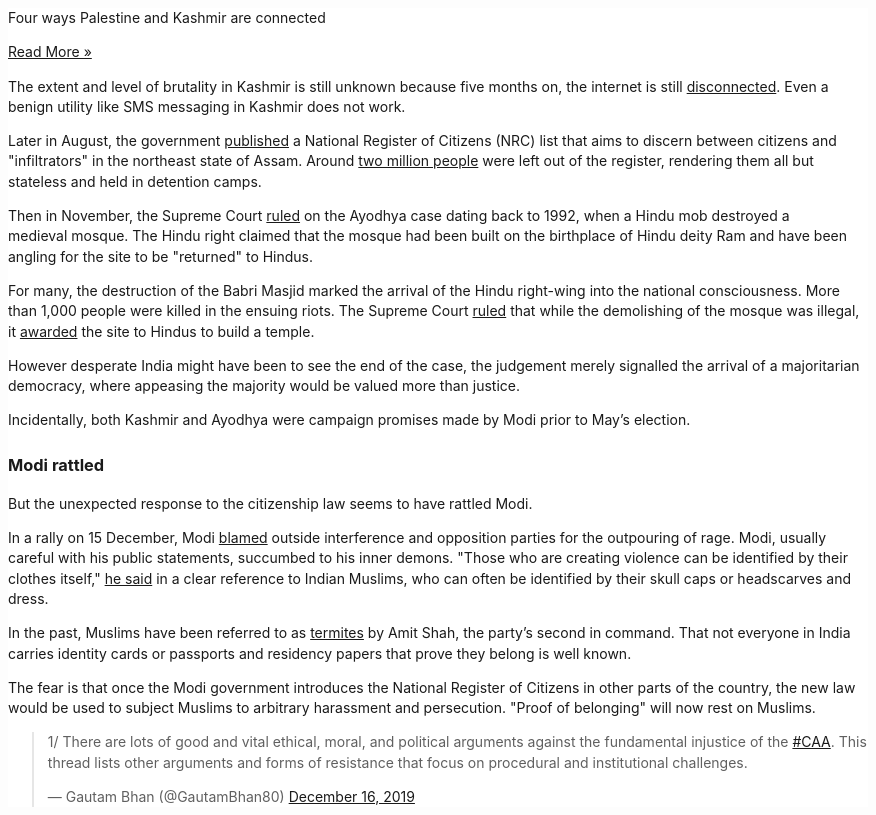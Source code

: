 Four ways Palestine and Kashmir are connected

[Read More »](https://www.middleeasteye.net/video/four-ways-palestine-and-kashmir-are-connected#autoplay)

The extent and level of brutality in Kashmir is still unknown because five months on, the internet is still [disconnected](https://internetshutdowns.in/). Even a benign utility like SMS messaging in Kashmir does not work.

Later in August, the government [published](https://www.aljazeera.com/news/2019/08/final-nrc-list-india-assam-190829133456422.html) a National Register of Citizens (NRC) list that aims to discern between citizens and "infiltrators" in the northeast state of Assam. Around [two million people](https://www.theguardian.com/global-development/2019/nov/20/race-to-stop-2-million-becoming-stateless-as-the-clock-starts-ticking-in-assam) were left out of the register, rendering them all but stateless and held in detention camps.

Then in November, the Supreme Court [ruled](https://www.independent.co.uk/news/world/asia/ayodhya-ram-temple-babri-masjid-mosque-supreme-court-verdict-hindus-a9196096.html%20) on the Ayodhya case dating back to 1992, when a Hindu mob destroyed a medieval mosque. The Hindu right claimed that the mosque had been built on the birthplace of Hindu deity Ram and have been angling for the site to be "returned" to Hindus.

For many, the destruction of the Babri Masjid marked the arrival of the Hindu right-wing into the national consciousness. More than 1,000 people were killed in the ensuing riots. The Supreme Court [ruled](https://timesofindia.indiatimes.com/india/damage-desecration-demolition-of-babri-masjid-illegal-acts-says-sc/articleshow/71989378.cms) that while the demolishing of the mosque was illegal, it [awarded](https://www.aljazeera.com/news/2019/11/babri-mosque-case-indian-top-court-disputed-site-hindus-191109052713446.html) the site to Hindus to build a temple.

However desperate India might have been to see the end of the case, the judgement merely signalled the arrival of a majoritarian democracy, where appeasing the majority would be valued more than justice.

Incidentally, both Kashmir and Ayodhya were campaign promises made by Modi prior to May’s election.

### Modi rattled

But the unexpected response to the citizenship law seems to have rattled Modi.

In a rally on 15 December, Modi [blamed](https://today.rtl.lu/news/world/a/1446122.html) outside interference and opposition parties for the outpouring of rage. Modi, usually careful with his public statements, succumbed to his inner demons. "Those who are creating violence can be identified by their clothes itself," [he said](https://scroll.in/latest/946901/citizenship-act-protestors-creating-violence-can-be-identified-by-their-clothes-claims-modi) in a clear reference to Indian Muslims, who can often be identified by their skull caps or headscarves and dress.

In the past, Muslims have been referred to as [termites](https://www.nytimes.com/2019/08/17/world/asia/india-muslims-narendra-modi.html%20) by Amit Shah, the party’s second in command. That not everyone in India carries identity cards or passports and residency papers that prove they belong is well known.

The fear is that once the Modi government introduces the National Register of Citizens in other parts of the country, the new law would be used to subject Muslims to arbitrary harassment and persecution. "Proof of belonging" will now rest on Muslims.

> 1/ There are lots of good and vital ethical, moral, and political arguments against the fundamental injustice of the [#CAA](https://twitter.com/hashtag/CAA?src=hash&ref_src=twsrc%5Etfw). This thread lists other arguments and forms of resistance that focus on procedural and institutional challenges.
>
> — Gautam Bhan (@GautamBhan80) [December 16, 2019](https://twitter.com/GautamBhan80/status/1206582977280524288?ref_src=twsrc%5Etfw)
